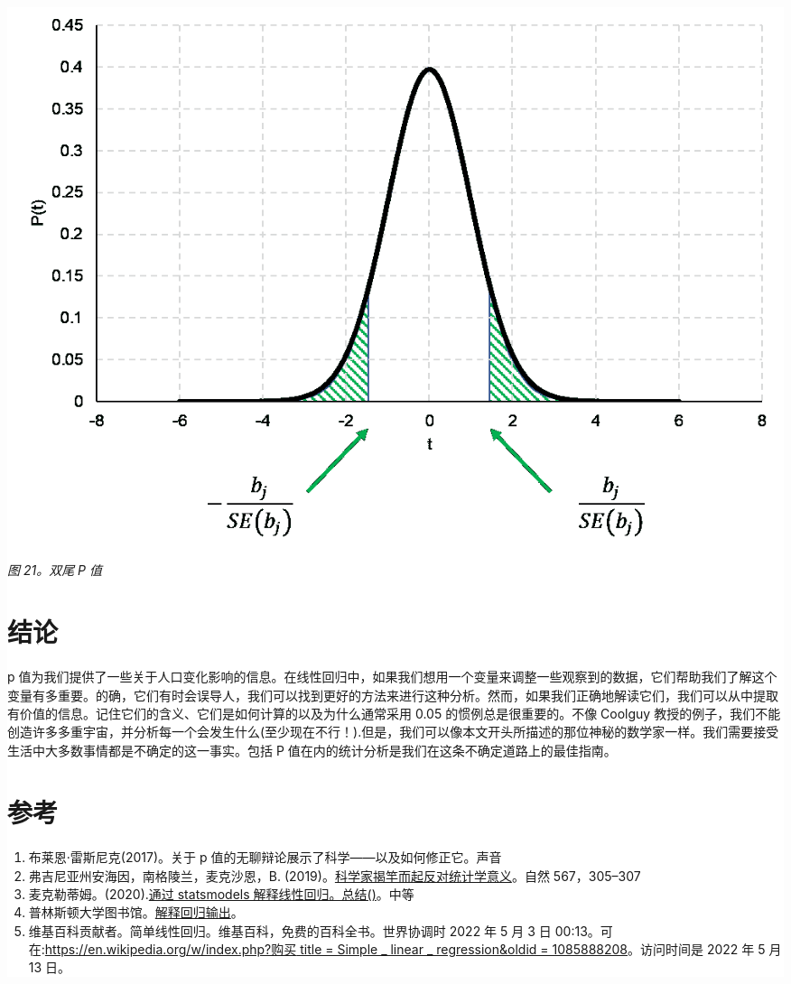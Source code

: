 ![](img/057bbef56897bc29f485c97b9151f1b5.png)

*图 21。双尾 P 值*

# 结论

p 值为我们提供了一些关于人口变化影响的信息。在线性回归中，如果我们想用一个变量来调整一些观察到的数据，它们帮助我们了解这个变量有多重要。的确，它们有时会误导人，我们可以找到更好的方法来进行这种分析。然而，如果我们正确地解读它们，我们可以从中提取有价值的信息。记住它们的含义、它们是如何计算的以及为什么通常采用 0.05 的惯例总是很重要的。不像 Coolguy 教授的例子，我们不能创造许多多重宇宙，并分析每一个会发生什么(至少现在不行！).但是，我们可以像本文开头所描述的那位神秘的数学家一样。我们需要接受生活中大多数事情都是不确定的这一事实。包括 P 值在内的统计分析是我们在这条不确定道路上的最佳指南。

# 参考

1.  布莱恩·雷斯尼克(2017)。关于 p 值的无聊辩论展示了科学——以及如何修正它。声音
2.  弗吉尼亚州安海因，南格陵兰，麦克沙恩，B. (2019)。[科学家揭竿而起反对统计学意义](https://www.nature.com/articles/d41586-019-00857-9)。自然 567，305–307
3.  麦克勒蒂姆。(2020).[通过 statsmodels 解释线性回归。总结()](https://medium.com/swlh/interpreting-linear-regression-through-statsmodels-summary-4796d359035a)。中等
4.  普林斯顿大学图书馆。[解释回归输出](https://dss.princeton.edu/online_help/analysis/interpreting_regression.htm)。
5.  维基百科贡献者。简单线性回归。维基百科，免费的百科全书。世界协调时 2022 年 5 月 3 日 00:13。可在:[https://en.wikipedia.org/w/index.php?购买 title = Simple _ linear _ regression&oldid = 1085888208](https://en.wikipedia.org/w/index.php?title=Simple_linear_regression&oldid=1085888208)。访问时间是 2022 年 5 月 13 日。